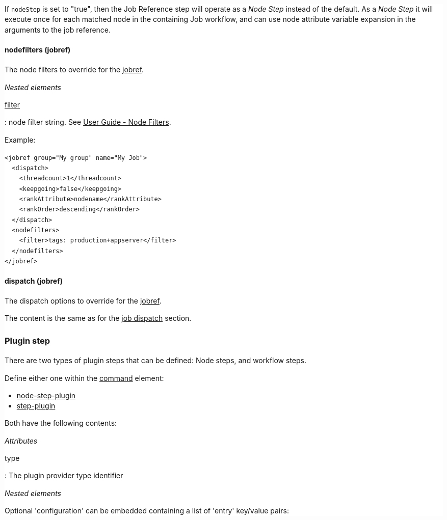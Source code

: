 If `nodeStep` is set to "true", then the Job Reference step will operate as a _Node Step_ instead of the
default. As a _Node Step_ it will execute once for each matched node in the containing Job workflow, and
can use node attribute variable expansion in the arguments to the job reference.

#### nodefilters (jobref)

The node filters to override for the [jobref](#jobref).

_Nested elements_

[filter](#filter)

: node filter string. See [User Guide - Node Filters](/manual/11-node-filters.md).

Example:

```{.xml}
<jobref group="My group" name="My Job">
  <dispatch>
    <threadcount>1</threadcount>
    <keepgoing>false</keepgoing>
    <rankAttribute>nodename</rankAttribute>
    <rankOrder>descending</rankOrder>
  </dispatch>
  <nodefilters>
    <filter>tags: production+appserver</filter>
  </nodefilters>
</jobref>
```

#### dispatch (jobref)

The dispatch options to override for the [jobref](#jobref).

The content is the same as for the [job dispatch](#dispatch) section.

### Plugin step

There are two types of plugin steps that can be defined: Node steps, and workflow steps.

Define either one within the [command](#command) element:

- [node-step-plugin](#node-step-plugin)
- [step-plugin](#step-plugin)

Both have the following contents:

_Attributes_

type

: The plugin provider type identifier

_Nested elements_

Optional 'configuration' can be embedded containing a list of 'entry' key/value pairs:
